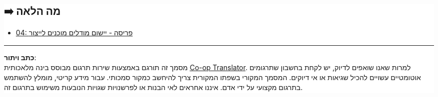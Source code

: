 ## ➡️ מה הלאה

- [04: פריסה - יישום מודלים מוכנים לייצור](./04.SLMOps.Deployment.md)

---

**כתב ויתור**:  
מסמך זה תורגם באמצעות שירות תרגום מבוסס בינה מלאכותית [Co-op Translator](https://github.com/Azure/co-op-translator). למרות שאנו שואפים לדיוק, יש לקחת בחשבון שתרגומים אוטומטיים עשויים להכיל שגיאות או אי דיוקים. המסמך המקורי בשפתו המקורית צריך להיחשב כמקור סמכותי. עבור מידע קריטי, מומלץ להשתמש בתרגום מקצועי על ידי אדם. איננו אחראים לאי הבנות או לפרשנויות שגויות הנובעות משימוש בתרגום זה.